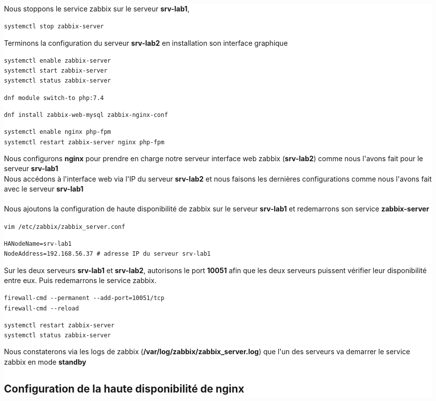 Nous stoppons le service zabbix sur le serveur **srv-lab1**,

```
systemctl stop zabbix-server
```

Terminons la configuration du serveur **srv-lab2** en installation son interface graphique

```
systemctl enable zabbix-server
systemctl start zabbix-server
systemctl status zabbix-server
```

```
dnf module switch-to php:7.4
```

```
dnf install zabbix-web-mysql zabbix-nginx-conf
```

```
systemctl enable nginx php-fpm
systemctl restart zabbix-server nginx php-fpm
```
Nous configurons **nginx** pour prendre en charge notre serveur interface web zabbix (**srv-lab2**) comme nous l'avons fait pour le serveur  **srv-lab1** <br> 
Nous accédons à l'interface web via l'IP du serveur **srv-lab2** et nous faisons les dernières configurations comme nous l'avons fait avec le serveur **srv-lab1**
<br><br>
Nous ajoutons la configuration de haute disponibilité de zabbix sur le serveur **srv-lab1** et redemarrons son service **zabbix-server**

```
vim /etc/zabbix/zabbix_server.conf
```

```
HANodeName=srv-lab1
NodeAddress=192.168.56.37 # adresse IP du serveur srv-lab1
```

Sur les deux serveurs **srv-lab1** et **srv-lab2**, autorisons le port **10051** afin que les deux serveurs puissent vérifier leur disponibilité entre eux. Puis redemarrons le service zabbix.

```
firewall-cmd --permanent --add-port=10051/tcp
firewall-cmd --reload
```

```
systemctl restart zabbix-server
systemctl status zabbix-server
```

Nous constaterons via les logs de zabbix (**/var/log/zabbix/zabbix_server.log**) que l'un des serveurs va demarrer le service zabbix en mode **standby**

## Configuration de la haute disponibilité de nginx
